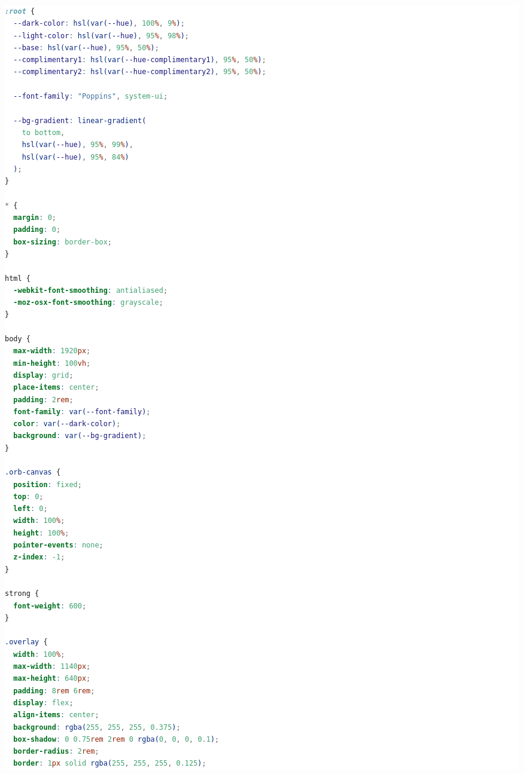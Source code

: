 ```css
:root {
  --dark-color: hsl(var(--hue), 100%, 9%);
  --light-color: hsl(var(--hue), 95%, 98%);
  --base: hsl(var(--hue), 95%, 50%);
  --complimentary1: hsl(var(--hue-complimentary1), 95%, 50%);
  --complimentary2: hsl(var(--hue-complimentary2), 95%, 50%);

  --font-family: "Poppins", system-ui;

  --bg-gradient: linear-gradient(
    to bottom,
    hsl(var(--hue), 95%, 99%),
    hsl(var(--hue), 95%, 84%)
  );
}

* {
  margin: 0;
  padding: 0;
  box-sizing: border-box;
}

html {
  -webkit-font-smoothing: antialiased;
  -moz-osx-font-smoothing: grayscale;
}

body {
  max-width: 1920px;
  min-height: 100vh;
  display: grid;
  place-items: center;
  padding: 2rem;
  font-family: var(--font-family);
  color: var(--dark-color);
  background: var(--bg-gradient);
}

.orb-canvas {
  position: fixed;
  top: 0;
  left: 0;
  width: 100%;
  height: 100%;
  pointer-events: none;
  z-index: -1;
}

strong {
  font-weight: 600;
}

.overlay {
  width: 100%;
  max-width: 1140px;
  max-height: 640px;
  padding: 8rem 6rem;
  display: flex;
  align-items: center;
  background: rgba(255, 255, 255, 0.375);
  box-shadow: 0 0.75rem 2rem 0 rgba(0, 0, 0, 0.1);
  border-radius: 2rem;
  border: 1px solid rgba(255, 255, 255, 0.125);
```